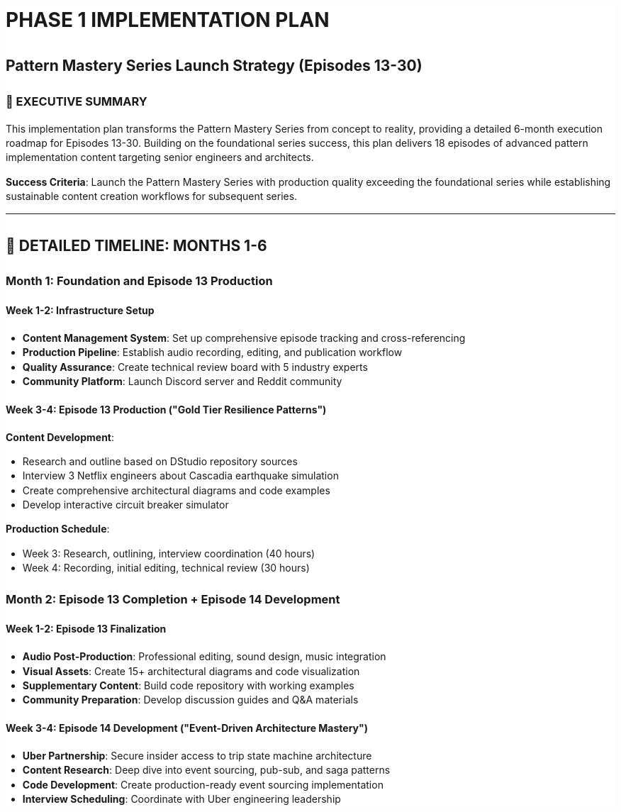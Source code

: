 # PHASE 1 IMPLEMENTATION PLAN
## Pattern Mastery Series Launch Strategy (Episodes 13-30)

### 🎯 EXECUTIVE SUMMARY

This implementation plan transforms the Pattern Mastery Series from concept to reality, providing a detailed 6-month execution roadmap for Episodes 13-30. Building on the foundational series success, this plan delivers 18 episodes of advanced pattern implementation content targeting senior engineers and architects.

**Success Criteria**: Launch the Pattern Mastery Series with production quality exceeding the foundational series while establishing sustainable content creation workflows for subsequent series.

---

## 📅 DETAILED TIMELINE: MONTHS 1-6

### Month 1: Foundation and Episode 13 Production

#### Week 1-2: Infrastructure Setup
- **Content Management System**: Set up comprehensive episode tracking and cross-referencing
- **Production Pipeline**: Establish audio recording, editing, and publication workflow
- **Quality Assurance**: Create technical review board with 5 industry experts
- **Community Platform**: Launch Discord server and Reddit community

#### Week 3-4: Episode 13 Production ("Gold Tier Resilience Patterns")
**Content Development**:
- Research and outline based on DStudio repository sources
- Interview 3 Netflix engineers about Cascadia earthquake simulation
- Create comprehensive architectural diagrams and code examples
- Develop interactive circuit breaker simulator

**Production Schedule**:
- Week 3: Research, outlining, interview coordination (40 hours)
- Week 4: Recording, initial editing, technical review (30 hours)

### Month 2: Episode 13 Completion + Episode 14 Development

#### Week 1-2: Episode 13 Finalization
- **Audio Post-Production**: Professional editing, sound design, music integration
- **Visual Assets**: Create 15+ architectural diagrams and code visualization
- **Supplementary Content**: Build code repository with working examples
- **Community Preparation**: Develop discussion guides and Q&A materials

#### Week 3-4: Episode 14 Development ("Event-Driven Architecture Mastery")
- **Uber Partnership**: Secure insider access to trip state machine architecture
- **Content Research**: Deep dive into event sourcing, pub-sub, and saga patterns
- **Code Development**: Create production-ready event sourcing implementation
- **Interview Scheduling**: Coordinate with Uber engineering leadership
